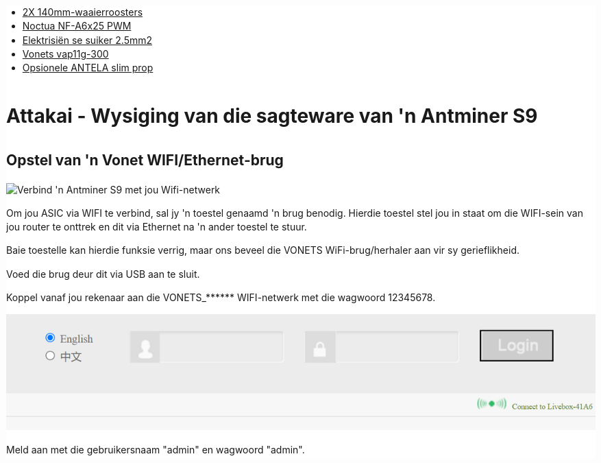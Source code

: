 * [2X 140mm-waaierroosters](https://www.amazon.fr/dp/B06XD4FTSQ?psc=1&ref=ppx_yo2ov_dt_b_product_details)
* [Noctua NF-A6x25 PWM](https://www.amazon.fr/Noctua-nf-a6-25-PWM-Ventilateur-Marron/dp/B00VXTANZ4/ref=sr_1_1_sspa?__mk_fr_FR=ÅMÅŽÕÑ&crid=3T313ABZA5EDE&keywords=Noctua+NF-A6x25+PWM&qid=1676819329&sprefix=noctua+nf-a6x25+pwm%2Caps%2C71&sr=8-1-spons&sp_csd=d2lkZ2V0TmFtZT1zcF9hdGY&psc=1&smid=A38F5RZ72I2JQ)
* [Elektrisiën se suiker 2.5mm2](https://www.amazon.fr/Legrand-LEG98433-Borne-raccordement-Nylbloc/dp/B00BBHXLYS/ref=sr_1_3?__mk_fr_FR=ÅMÅŽÕÑ&crid=25IRJD7A0YN2A&keywords=sucre%2Belectrique%2B2mm2&qid=1676820815&sprefix=sucre%2Belectrique%2B2mm2%2Caps%2C84&sr=8-3&th=1)
* [Vonets vap11g-300](https://www.amazon.fr/Vonets-VAP11G-300-Bridge-convertit-Ethernet/dp/B014SK2H6W/ref=sr_1_3_sspa?__mk_fr_FR=ÅMÅŽÕÑ&crid=13Q33UHRKCKG5&keywords=vonet&qid=1676819146&s=electronics&sprefix=vonet%2Celectronics%2C98&sr=1-3-spons&sp_csd=d2lkZ2V0TmFtZT1zcF9hdGY&psc=1)
* [Opsionele ANTELA slim prop](https://www.amazon.fr/dp/B09YYMVXJZ/ref=twister_B0B5X46QLW?_encoding=UTF8&psc=1)

# Attakai - Wysiging van die sagteware van 'n Antminer S9

## Opstel van 'n Vonet WIFI/Ethernet-brug

![Verbind 'n Antminer S9 met jou Wifi-netwerk](https://www.youtube.com/watch?v=y4oYURBaPqg)

Om jou ASIC via WIFI te verbind, sal jy 'n toestel genaamd 'n brug benodig. Hierdie toestel stel jou in staat om die WIFI-sein van jou router te onttrek en dit via Ethernet na 'n ander toestel te stuur.

Baie toestelle kan hierdie funksie verrig, maar ons beveel die VONETS WiFi-brug/herhaler aan vir sy gerieflikheid.

Voed die brug deur dit via USB aan te sluit.

Koppel vanaf jou rekenaar aan die VONETS_****** WIFI-netwerk met die wagwoord 12345678.

![beeld](assets/software/vonet1.png)

Meld aan met die gebruikersnaam "admin" en wagwoord "admin".
